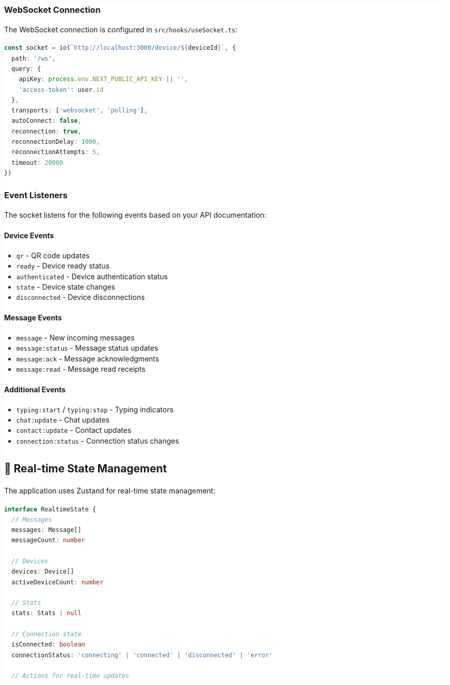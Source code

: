 ### WebSocket Connection

The WebSocket connection is configured in `src/hooks/useSocket.ts`:

```typescript
const socket = io(`http://localhost:3000/device/${deviceId}`, {
  path: '/ws',
  query: {
    apiKey: process.env.NEXT_PUBLIC_API_KEY || '',
    'access-token': user.id
  },
  transports: ['websocket', 'polling'],
  autoConnect: false,
  reconnection: true,
  reconnectionDelay: 1000,
  reconnectionAttempts: 5,
  timeout: 20000
})
```

### Event Listeners

The socket listens for the following events based on your API documentation:

#### Device Events
- `qr` - QR code updates
- `ready` - Device ready status
- `authenticated` - Device authentication status
- `state` - Device state changes
- `disconnected` - Device disconnections

#### Message Events
- `message` - New incoming messages
- `message:status` - Message status updates
- `message:ack` - Message acknowledgments
- `message:read` - Message read receipts

#### Additional Events
- `typing:start` / `typing:stop` - Typing indicators
- `chat:update` - Chat updates
- `contact:update` - Contact updates
- `connection:status` - Connection status changes

## 📡 Real-time State Management

The application uses Zustand for real-time state management:

```typescript
interface RealtimeState {
  // Messages
  messages: Message[]
  messageCount: number
  
  // Devices
  devices: Device[]
  activeDeviceCount: number
  
  // Stats
  stats: Stats | null
  
  // Connection state
  isConnected: boolean
  connectionStatus: 'connecting' | 'connected' | 'disconnected' | 'error'
  
  // Actions for real-time updates
```